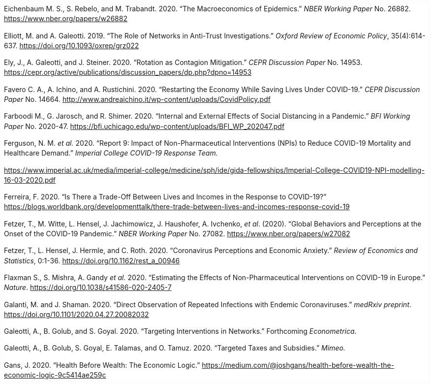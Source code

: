 Eichenbaum M. S., S. Rebelo, and M. Trabandt. 2020. “The Macroeconomics
of Epidemics.” *NBER Working Paper* No. 26882.
<https://www.nber.org/papers/w26882>

Elliott, M. and A. Galeotti. 2019. “The Role of Networks in Anti-Trust
Investigations.” *Oxford Review of Economic Policy*, 35(4):614-637.
<https://doi.org/10.1093/oxrep/grz022>

Ely, J., A. Galeotti, and J. Steiner. 2020. “Rotation as Contagion
Mitigation.” *CEPR Discussion Paper* No. 14953.
<https://cepr.org/active/publications/discussion_papers/dp.php?dpno=14953>

Favero C. A., A. Ichino, and A. Rustichini. 2020. “Restarting the
Economy While Saving Lives Under COVID-19.” *CEPR Discussion Paper* No. 14664. <http://www.andreaichino.it/wp-content/uploads/CovidPolicy.pdf>

Farboodi M., G. Jarosch, and R. Shimer. 2020. “Internal and External
Effects of Social Distancing in a Pandemic.” *BFI Working Paper* No.
2020-47. <https://bfi.uchicago.edu/wp-content/uploads/BFI_WP_202047.pdf>

Ferguson, N. M. *et al.* 2020. “Report 9: Impact of Non-Pharmaceutical
Interventions (NPIs) to Reduce COVID-19 Mortality and Healthcare
Demand.” *Imperial College COVID-19 Response Team.*

<https://www.imperial.ac.uk/media/imperial-college/medicine/sph/ide/gida-fellowships/Imperial-College-COVID19-NPI-modelling-16-03-2020.pdf>

Ferreira, F. 2020. “Is There a Trade-Off Between Lives and Incomes in
the Response to COVID-19?”
<https://blogs.worldbank.org/developmenttalk/there-trade-between-lives-and-incomes-response-covid-19>

Fetzer, T., M. Witte, L. Hensel, J. Jachimowicz, J. Haushofer, A.
Ivchenko, *et al*. (2020). “Global Behaviors and Perceptions at the
Onset of the COVID-19 Pandemic.” *NBER Working Paper* No. 27082.
<https://www.nber.org/papers/w27082>

Fetzer, T., L. Hensel, J. Hermle, and C. Roth. 2020. “Coronavirus
Perceptions and Economic Anxiety.” *Review of Economics and Statistics*,
0:1-36. <https://doi.org/10.1162/rest_a_00946>

Flaxman S., S. Mishra, A. Gandy *et al.* 2020. “Estimating the Effects
of Non-Pharmaceutical Interventions on COVID-19 in Europe.” *Nature*.
<https://doi.org/10.1038/s41586-020-2405-7>

Galanti, M. and J. Shaman. 2020. “Direct Observation of Repeated
Infections with Endemic Coronaviruses.” *medRxiv preprint*.
<https://doi.org/10.1101/2020.04.27.20082032>

Galeotti, A., B. Golub, and S. Goyal. 2020. “Targeting Interventions in
Networks.” Forthcoming *Econometrica*.

Galeotti, A., B. Golub, S. Goyal, E. Talamas, and O. Tamuz. 2020.
“Targeted Taxes and Subsidies.” *Mimeo.*

Gans, J. 2020. “Health Before Wealth: The Economic Logic.”
<https://medium.com/@joshgans/health-before-wealth-the-economic-logic-9c5414ae259c>
